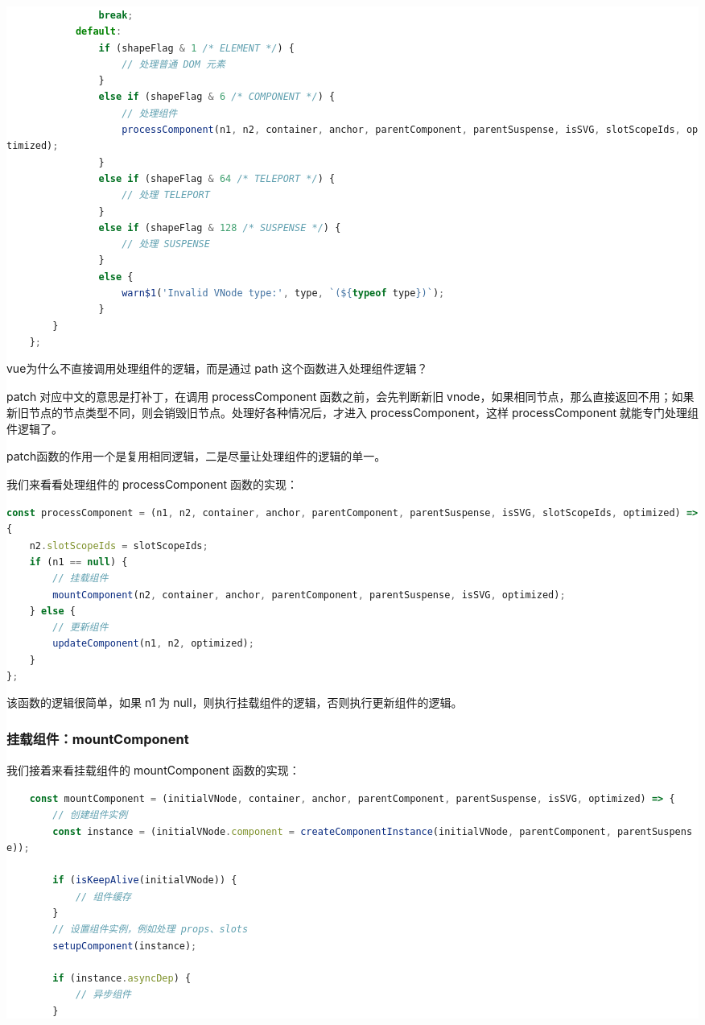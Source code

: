 ```js
                break;
            default:
                if (shapeFlag & 1 /* ELEMENT */) {
                    // 处理普通 DOM 元素
                }
                else if (shapeFlag & 6 /* COMPONENT */) {
                    // 处理组件
                    processComponent(n1, n2, container, anchor, parentComponent, parentSuspense, isSVG, slotScopeIds, optimized);
                }
                else if (shapeFlag & 64 /* TELEPORT */) {
                    // 处理 TELEPORT
                }
                else if (shapeFlag & 128 /* SUSPENSE */) {
                    // 处理 SUSPENSE
                }
                else {
                    warn$1('Invalid VNode type:', type, `(${typeof type})`);
                }
        }
    };
```
vue为什么不直接调用处理组件的逻辑，而是通过 path 这个函数进入处理组件逻辑？

patch 对应中文的意思是打补丁，在调用 processComponent 函数之前，会先判断新旧 vnode，如果相同节点，那么直接返回不用；如果新旧节点的节点类型不同，则会销毁旧节点。处理好各种情况后，才进入 processComponent，这样 processComponent 就能专门处理组件逻辑了。

patch函数的作用一个是复用相同逻辑，二是尽量让处理组件的逻辑的单一。

我们来看看处理组件的 processComponent 函数的实现：
```js
const processComponent = (n1, n2, container, anchor, parentComponent, parentSuspense, isSVG, slotScopeIds, optimized) => {
    n2.slotScopeIds = slotScopeIds;
    if (n1 == null) {
        // 挂载组件
        mountComponent(n2, container, anchor, parentComponent, parentSuspense, isSVG, optimized);
    } else {
        // 更新组件
        updateComponent(n1, n2, optimized);
    }
};

```
该函数的逻辑很简单，如果 n1 为 null，则执行挂载组件的逻辑，否则执行更新组件的逻辑。

### 挂载组件：mountComponent

我们接着来看挂载组件的 mountComponent 函数的实现：
```js
    const mountComponent = (initialVNode, container, anchor, parentComponent, parentSuspense, isSVG, optimized) => {
        // 创建组件实例
        const instance = (initialVNode.component = createComponentInstance(initialVNode, parentComponent, parentSuspense));

        if (isKeepAlive(initialVNode)) {
            // 组件缓存
        }
        // 设置组件实例，例如处理 props、slots
        setupComponent(instance);

        if (instance.asyncDep) {
            // 异步组件
        }
```